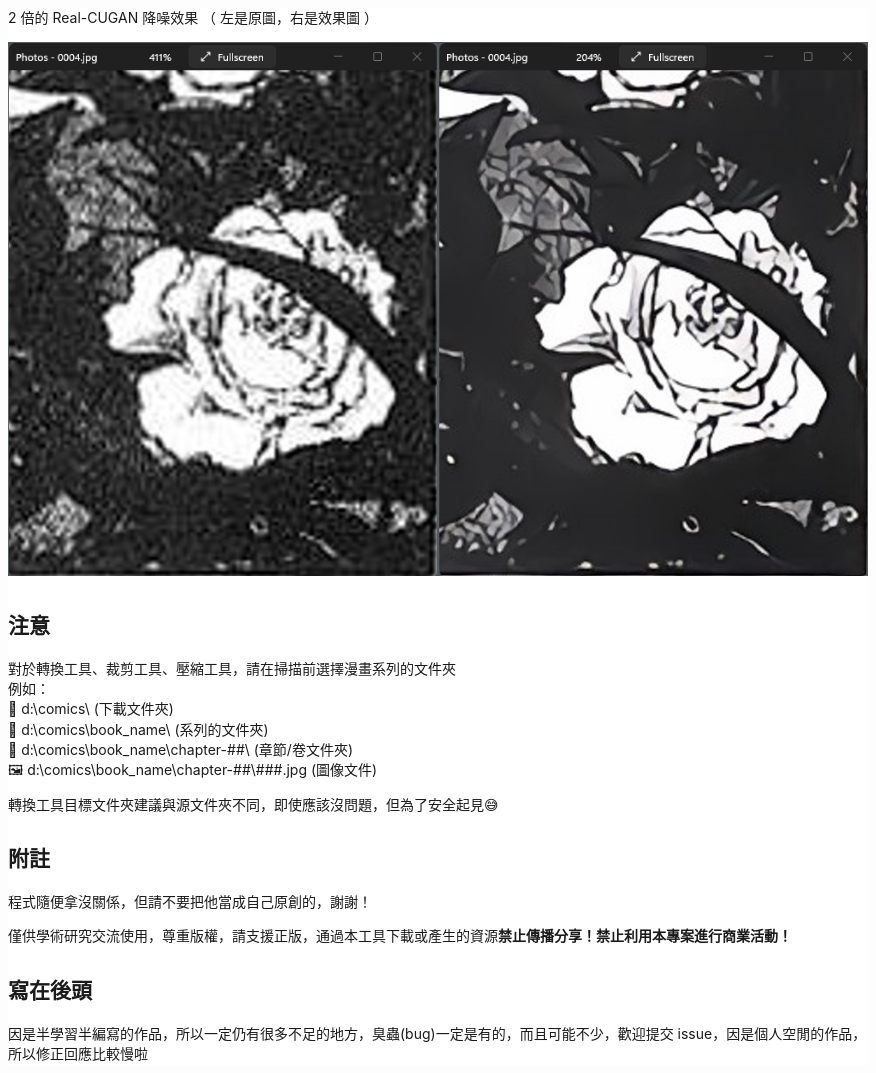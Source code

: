 
2 倍的 Real-CUGAN 降噪效果 （ 左是原圖，右是效果圖 ）

![Real-CUGAN 效果](screenshots/real-cugan.jpg "Real-CUGAN 效果")

## 注意

對於轉換工具、裁剪工具、壓縮工具，請在掃描前選擇漫畫系列的文件夾\
例如：\
📁 d:\comics\  (下載文件夾)\
📁 d:\comics\book_name\  (系列的文件夾)\
📁 d:\comics\book_name\chapter-##\  (章節/卷文件夾)\
🖼 d:\comics\book_name\chapter-##\\###.jpg  (圖像文件)

轉換工具目標文件夾建議與源文件夾不同，即使應該沒問題，但為了安全起見😅

## 附註

程式隨便拿沒關係，但請不要把他當成自己原創的，謝謝！

僅供學術研究交流使用，尊重版權，請支援正版，通過本工具下載或產生的資源**禁止傳播分享！禁止利用本專案進行商業活動！**

## 寫在後頭

因是半學習半編寫的作品，所以一定仍有很多不足的地方，臭蟲(bug)一定是有的，而且可能不少，歡迎提交 issue，因是個人空閒的作品，所以修正回應比較慢啦
